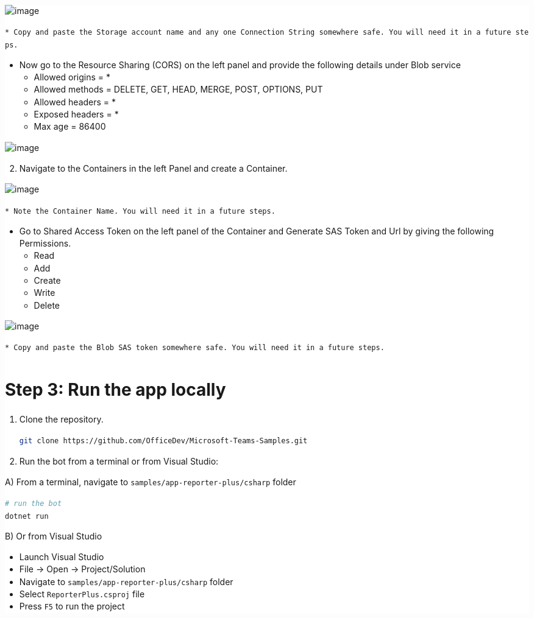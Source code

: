  ![image](https://user-images.githubusercontent.com/80528379/123224240-44b64400-d4ef-11eb-977c-e3b1e6b6cd6f.png)

	* Copy and paste the Storage account name and any one Connection String somewhere safe. You will need it in a future steps.

 * Now go to the Resource Sharing (CORS) on the left panel and provide the following details under Blob service
    * Allowed origins = *
    * Allowed methods = DELETE, GET, HEAD, MERGE, POST, OPTIONS, PUT
    * Allowed headers = *
    * Exposed headers = *
    * Max age = 86400
    
 ![image](https://user-images.githubusercontent.com/80528379/123225085-feadb000-d4ef-11eb-8a87-3ec0a6132e8d.png)

2. Navigate to the Containers in the left Panel and create a Container.

![image](https://user-images.githubusercontent.com/80528379/123222526-a8d80880-d4ed-11eb-9b49-fc04aa56bac9.png)

	* Note the Container Name. You will need it in a future steps.


 * Go to Shared Access Token on the left panel of the Container and Generate SAS Token and Url by giving the following Permissions.
    * Read
    * Add
    * Create
    * Write
    * Delete
 
 ![image](https://user-images.githubusercontent.com/80528379/123228194-eb501400-d4f2-11eb-9618-3e64531e11a9.png)
 
	* Copy and paste the Blob SAS token somewhere safe. You will need it in a future steps.
	
Step 3: Run the app locally 
====================================
1. Clone the repository.

  	```bash
    git clone https://github.com/OfficeDev/Microsoft-Teams-Samples.git
    ```

2. Run the bot from a terminal or from Visual Studio:

  A) From a terminal, navigate to `samples/app-reporter-plus/csharp` folder

  ```bash
  # run the bot
  dotnet run
  ```

  B) Or from Visual Studio

  - Launch Visual Studio
  - File -> Open -> Project/Solution
  - Navigate to `samples/app-reporter-plus/csharp` folder
  - Select `ReporterPlus.csproj` file
  - Press `F5` to run the project
